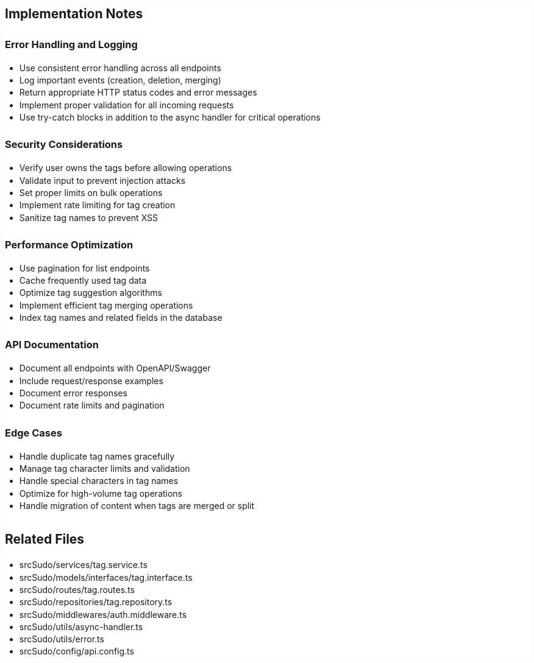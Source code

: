 ## Implementation Notes

### Error Handling and Logging
- Use consistent error handling across all endpoints
- Log important events (creation, deletion, merging)
- Return appropriate HTTP status codes and error messages
- Implement proper validation for all incoming requests
- Use try-catch blocks in addition to the async handler for critical operations

### Security Considerations
- Verify user owns the tags before allowing operations
- Validate input to prevent injection attacks
- Set proper limits on bulk operations
- Implement rate limiting for tag creation
- Sanitize tag names to prevent XSS

### Performance Optimization
- Use pagination for list endpoints
- Cache frequently used tag data
- Optimize tag suggestion algorithms
- Implement efficient tag merging operations
- Index tag names and related fields in the database

### API Documentation
- Document all endpoints with OpenAPI/Swagger
- Include request/response examples
- Document error responses
- Document rate limits and pagination

### Edge Cases
- Handle duplicate tag names gracefully
- Manage tag character limits and validation
- Handle special characters in tag names
- Optimize for high-volume tag operations
- Handle migration of content when tags are merged or split

## Related Files
- srcSudo/services/tag.service.ts
- srcSudo/models/interfaces/tag.interface.ts
- srcSudo/routes/tag.routes.ts
- srcSudo/repositories/tag.repository.ts
- srcSudo/middlewares/auth.middleware.ts
- srcSudo/utils/async-handler.ts
- srcSudo/utils/error.ts
- srcSudo/config/api.config.ts

